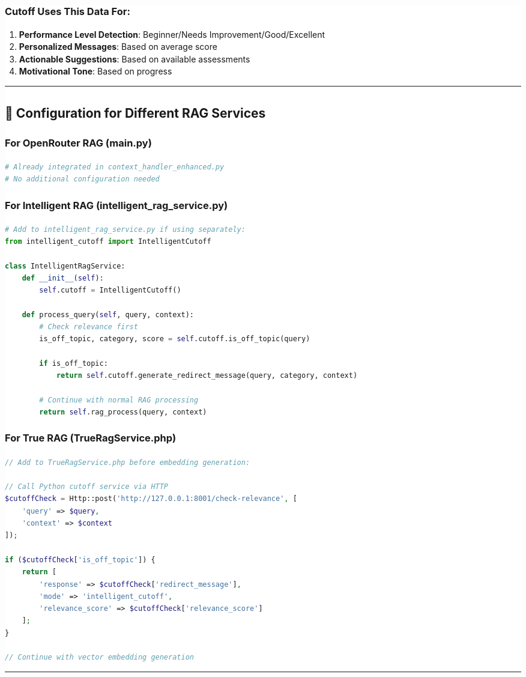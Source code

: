 ### Cutoff Uses This Data For:
1. **Performance Level Detection**: Beginner/Needs Improvement/Good/Excellent
2. **Personalized Messages**: Based on average score
3. **Actionable Suggestions**: Based on available assessments
4. **Motivational Tone**: Based on progress

---

## 🔧 Configuration for Different RAG Services

### For OpenRouter RAG (main.py)
```python
# Already integrated in context_handler_enhanced.py
# No additional configuration needed
```

### For Intelligent RAG (intelligent_rag_service.py)
```python
# Add to intelligent_rag_service.py if using separately:
from intelligent_cutoff import IntelligentCutoff

class IntelligentRagService:
    def __init__(self):
        self.cutoff = IntelligentCutoff()
    
    def process_query(self, query, context):
        # Check relevance first
        is_off_topic, category, score = self.cutoff.is_off_topic(query)
        
        if is_off_topic:
            return self.cutoff.generate_redirect_message(query, category, context)
        
        # Continue with normal RAG processing
        return self.rag_process(query, context)
```

### For True RAG (TrueRagService.php)
```php
// Add to TrueRagService.php before embedding generation:

// Call Python cutoff service via HTTP
$cutoffCheck = Http::post('http://127.0.0.1:8001/check-relevance', [
    'query' => $query,
    'context' => $context
]);

if ($cutoffCheck['is_off_topic']) {
    return [
        'response' => $cutoffCheck['redirect_message'],
        'mode' => 'intelligent_cutoff',
        'relevance_score' => $cutoffCheck['relevance_score']
    ];
}

// Continue with vector embedding generation
```

---